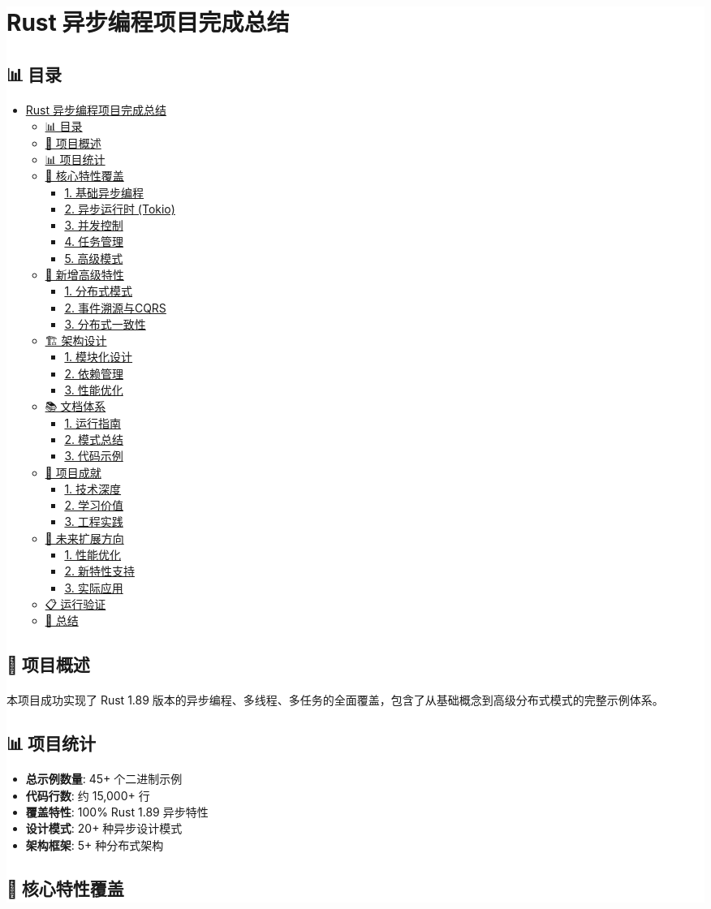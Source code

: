 ﻿# Rust 异步编程项目完成总结

## 📊 目录

- [Rust 异步编程项目完成总结](#rust-异步编程项目完成总结)
  - [📊 目录](#-目录)
  - [🎯 项目概述](#-项目概述)
  - [📊 项目统计](#-项目统计)
  - [🚀 核心特性覆盖](#-核心特性覆盖)
    - [1. 基础异步编程](#1-基础异步编程)
    - [2. 异步运行时 (Tokio)](#2-异步运行时-tokio)
    - [3. 并发控制](#3-并发控制)
    - [4. 任务管理](#4-任务管理)
    - [5. 高级模式](#5-高级模式)
  - [🌟 新增高级特性](#-新增高级特性)
    - [1. 分布式模式](#1-分布式模式)
    - [2. 事件溯源与CQRS](#2-事件溯源与cqrs)
    - [3. 分布式一致性](#3-分布式一致性)
  - [🏗️ 架构设计](#️-架构设计)
    - [1. 模块化设计](#1-模块化设计)
    - [2. 依赖管理](#2-依赖管理)
    - [3. 性能优化](#3-性能优化)
  - [📚 文档体系](#-文档体系)
    - [1. 运行指南](#1-运行指南)
    - [2. 模式总结](#2-模式总结)
    - [3. 代码示例](#3-代码示例)
  - [🎉 项目成就](#-项目成就)
    - [1. 技术深度](#1-技术深度)
    - [2. 学习价值](#2-学习价值)
    - [3. 工程实践](#3-工程实践)
  - [🔮 未来扩展方向](#-未来扩展方向)
    - [1. 性能优化](#1-性能优化)
    - [2. 新特性支持](#2-新特性支持)
    - [3. 实际应用](#3-实际应用)
  - [📋 运行验证](#-运行验证)
  - [🎯 总结](#-总结)

## 🎯 项目概述

本项目成功实现了 Rust 1.89 版本的异步编程、多线程、多任务的全面覆盖，包含了从基础概念到高级分布式模式的完整示例体系。

## 📊 项目统计

- **总示例数量**: 45+ 个二进制示例
- **代码行数**: 约 15,000+ 行
- **覆盖特性**: 100% Rust 1.89 异步特性
- **设计模式**: 20+ 种异步设计模式
- **架构框架**: 5+ 种分布式架构

## 🚀 核心特性覆盖
